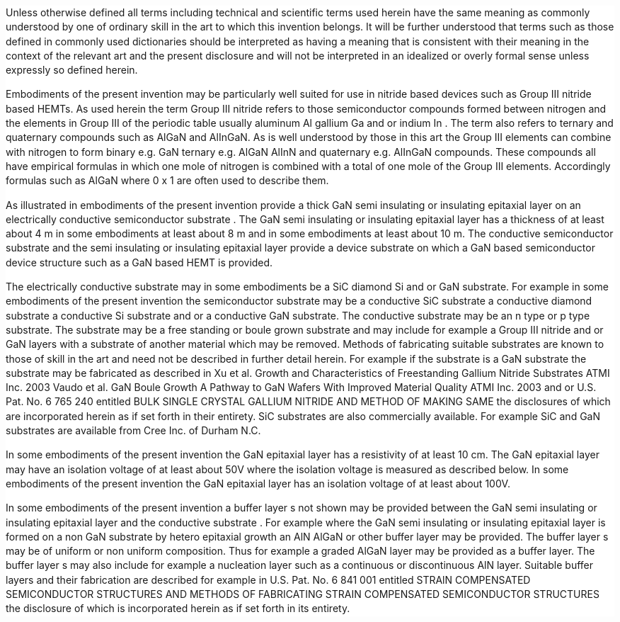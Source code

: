 Unless otherwise defined all terms including technical and scientific terms used herein have the same meaning as commonly understood by one of ordinary skill in the art to which this invention belongs. It will be further understood that terms such as those defined in commonly used dictionaries should be interpreted as having a meaning that is consistent with their meaning in the context of the relevant art and the present disclosure and will not be interpreted in an idealized or overly formal sense unless expressly so defined herein.

Embodiments of the present invention may be particularly well suited for use in nitride based devices such as Group III nitride based HEMTs. As used herein the term Group III nitride refers to those semiconductor compounds formed between nitrogen and the elements in Group III of the periodic table usually aluminum Al gallium Ga and or indium In . The term also refers to ternary and quaternary compounds such as AlGaN and AlInGaN. As is well understood by those in this art the Group III elements can combine with nitrogen to form binary e.g. GaN ternary e.g. AlGaN AlInN and quaternary e.g. AlInGaN compounds. These compounds all have empirical formulas in which one mole of nitrogen is combined with a total of one mole of the Group III elements. Accordingly formulas such as AlGaN where 0 x 1 are often used to describe them.

As illustrated in embodiments of the present invention provide a thick GaN semi insulating or insulating epitaxial layer on an electrically conductive semiconductor substrate . The GaN semi insulating or insulating epitaxial layer has a thickness of at least about 4 m in some embodiments at least about 8 m and in some embodiments at least about 10 m. The conductive semiconductor substrate and the semi insulating or insulating epitaxial layer provide a device substrate on which a GaN based semiconductor device structure such as a GaN based HEMT is provided.

The electrically conductive substrate may in some embodiments be a SiC diamond Si and or GaN substrate. For example in some embodiments of the present invention the semiconductor substrate may be a conductive SiC substrate a conductive diamond substrate a conductive Si substrate and or a conductive GaN substrate. The conductive substrate may be an n type or p type substrate. The substrate may be a free standing or boule grown substrate and may include for example a Group III nitride and or GaN layers with a substrate of another material which may be removed. Methods of fabricating suitable substrates are known to those of skill in the art and need not be described in further detail herein. For example if the substrate is a GaN substrate the substrate may be fabricated as described in Xu et al. Growth and Characteristics of Freestanding Gallium Nitride Substrates ATMI Inc. 2003 Vaudo et al. GaN Boule Growth A Pathway to GaN Wafers With Improved Material Quality ATMI Inc. 2003 and or U.S. Pat. No. 6 765 240 entitled BULK SINGLE CRYSTAL GALLIUM NITRIDE AND METHOD OF MAKING SAME the disclosures of which are incorporated herein as if set forth in their entirety. SiC substrates are also commercially available. For example SiC and GaN substrates are available from Cree Inc. of Durham N.C.

In some embodiments of the present invention the GaN epitaxial layer has a resistivity of at least 10 cm. The GaN epitaxial layer may have an isolation voltage of at least about 50V where the isolation voltage is measured as described below. In some embodiments of the present invention the GaN epitaxial layer has an isolation voltage of at least about 100V.

In some embodiments of the present invention a buffer layer s not shown may be provided between the GaN semi insulating or insulating epitaxial layer and the conductive substrate . For example where the GaN semi insulating or insulating epitaxial layer is formed on a non GaN substrate by hetero epitaxial growth an AlN AlGaN or other buffer layer may be provided. The buffer layer s may be of uniform or non uniform composition. Thus for example a graded AlGaN layer may be provided as a buffer layer. The buffer layer s may also include for example a nucleation layer such as a continuous or discontinuous AlN layer. Suitable buffer layers and their fabrication are described for example in U.S. Pat. No. 6 841 001 entitled STRAlN COMPENSATED SEMICONDUCTOR STRUCTURES AND METHODS OF FABRICATING STRAIN COMPENSATED SEMICONDUCTOR STRUCTURES the disclosure of which is incorporated herein as if set forth in its entirety.
